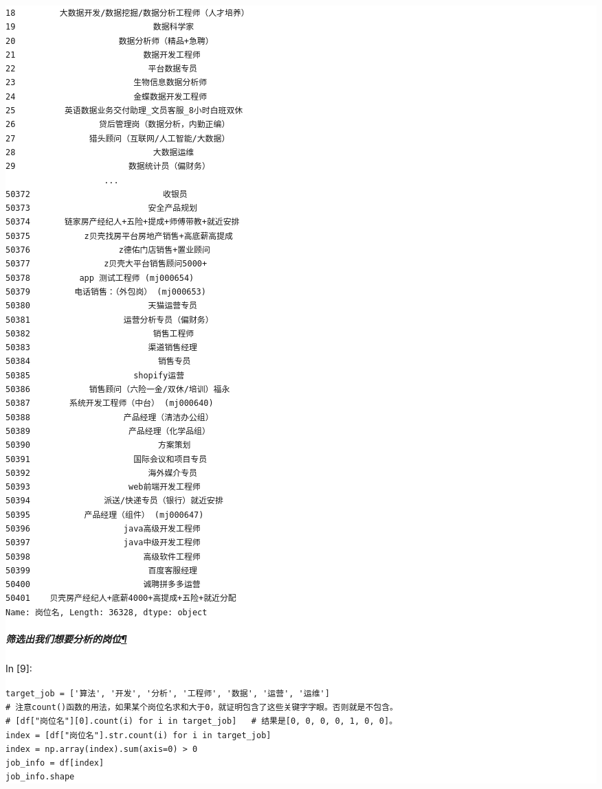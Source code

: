 ```
18         大数据开发/数据挖掘/数据分析工程师（人才培养）
19                            数据科学家
20                     数据分析师（精品+急聘）
21                          数据开发工程师
22                           平台数据专员
23                        生物信息数据分析师
24                        金蝶数据开发工程师
25          英语数据业务交付助理_文员客服_8小时白班双休
26                 贷后管理岗（数据分析，内勤正编）
27               猎头顾问（互联网/人工智能/大数据）
28                            大数据运维
29                       数据统计员（偏财务）
                    ...            
50372                           收银员
50373                        安全产品规划
50374       链家房产经纪人+五险+提成+师傅带教+就近安排
50375           z贝壳找房平台房地产销售+高底薪高提成
50376                  z德佑门店销售+置业顾问
50377               z贝壳大平台销售顾问5000+
50378          app 测试工程师 (mj000654)
50379         电话销售：（外包岗） (mj000653)
50380                        天猫运营专员
50381                   运营分析专员（偏财务）
50382                         销售工程师
50383                        渠道销售经理
50384                          销售专员
50385                     shopify运营
50386            销售顾问（六险一金/双休/培训）福永
50387        系统开发工程师（中台） (mj000640)
50388                   产品经理（清洁办公组）
50389                    产品经理（化学品组）
50390                          方案策划
50391                     国际会议和项目专员
50392                        海外媒介专员
50393                    web前端开发工程师
50394               派送/快递专员（银行）就近安排
50395           产品经理（组件） (mj000647)
50396                   java高级开发工程师
50397                   java中级开发工程师
50398                       高级软件工程师
50399                        百度客服经理
50400                       诚聘拼多多运营
50401    贝壳房产经纪人+底薪4000+高提成+五险+就近分配
Name: 岗位名, Length: 36328, dtype: object
```

##### 筛选出我们想要分析的岗位[¶](#筛选出我们想要分析的岗位)

In [9]:

```
target_job = ['算法', '开发', '分析', '工程师', '数据', '运营', '运维']
# 注意count()函数的用法，如果某个岗位名求和大于0，就证明包含了这些关键字字眼。否则就是不包含。
# [df["岗位名"][0].count(i) for i in target_job]   # 结果是[0, 0, 0, 0, 1, 0, 0]。
index = [df["岗位名"].str.count(i) for i in target_job]
index = np.array(index).sum(axis=0) > 0
job_info = df[index]
job_info.shape 
```
